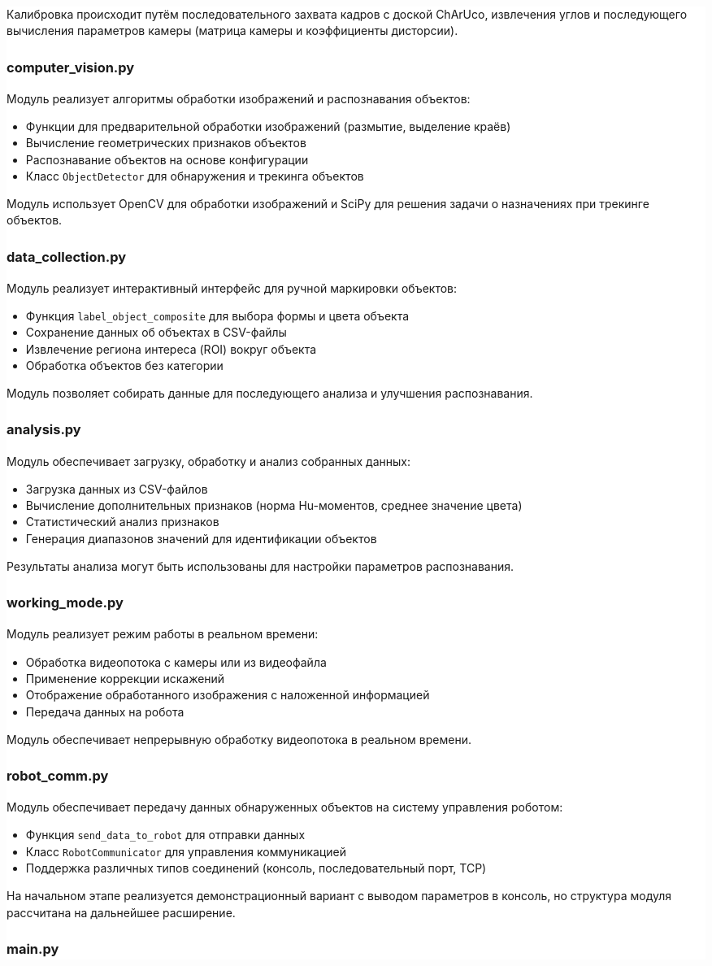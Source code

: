 Калибровка происходит путём последовательного захвата кадров с доской ChArUco, извлечения углов и последующего вычисления параметров камеры (матрица камеры и коэффициенты дисторсии).

### computer_vision.py

Модуль реализует алгоритмы обработки изображений и распознавания объектов:
- Функции для предварительной обработки изображений (размытие, выделение краёв)
- Вычисление геометрических признаков объектов
- Распознавание объектов на основе конфигурации
- Класс `ObjectDetector` для обнаружения и трекинга объектов

Модуль использует OpenCV для обработки изображений и SciPy для решения задачи о назначениях при трекинге объектов.

### data_collection.py

Модуль реализует интерактивный интерфейс для ручной маркировки объектов:
- Функция `label_object_composite` для выбора формы и цвета объекта
- Сохранение данных об объектах в CSV-файлы
- Извлечение региона интереса (ROI) вокруг объекта
- Обработка объектов без категории

Модуль позволяет собирать данные для последующего анализа и улучшения распознавания.

### analysis.py

Модуль обеспечивает загрузку, обработку и анализ собранных данных:
- Загрузка данных из CSV-файлов
- Вычисление дополнительных признаков (норма Hu-моментов, среднее значение цвета)
- Статистический анализ признаков
- Генерация диапазонов значений для идентификации объектов

Результаты анализа могут быть использованы для настройки параметров распознавания.

### working_mode.py

Модуль реализует режим работы в реальном времени:
- Обработка видеопотока с камеры или из видеофайла
- Применение коррекции искажений
- Отображение обработанного изображения с наложенной информацией
- Передача данных на робота

Модуль обеспечивает непрерывную обработку видеопотока в реальном времени.

### robot_comm.py

Модуль обеспечивает передачу данных обнаруженных объектов на систему управления роботом:
- Функция `send_data_to_robot` для отправки данных
- Класс `RobotCommunicator` для управления коммуникацией
- Поддержка различных типов соединений (консоль, последовательный порт, TCP)

На начальном этапе реализуется демонстрационный вариант с выводом параметров в консоль, но структура модуля рассчитана на дальнейшее расширение.

### main.py
